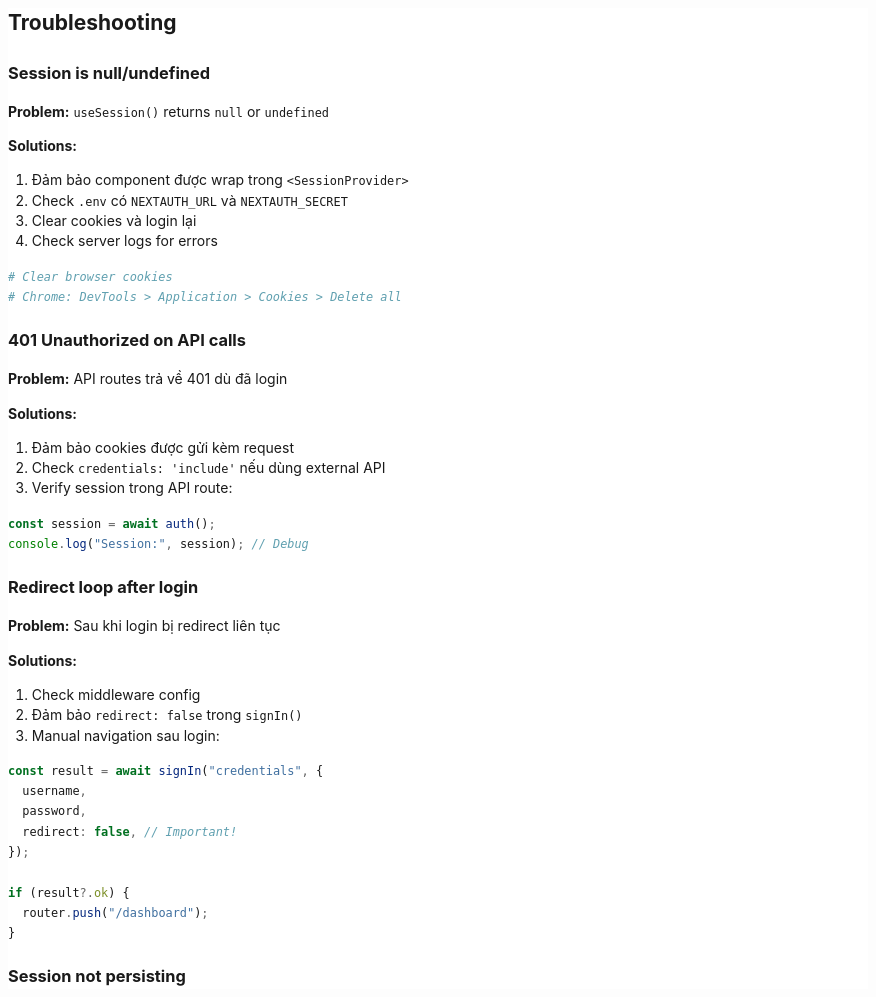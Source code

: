 
## Troubleshooting

### Session is null/undefined

**Problem:** `useSession()` returns `null` or `undefined`

**Solutions:**

1. Đảm bảo component được wrap trong `<SessionProvider>`
2. Check `.env` có `NEXTAUTH_URL` và `NEXTAUTH_SECRET`
3. Clear cookies và login lại
4. Check server logs for errors

```bash
# Clear browser cookies
# Chrome: DevTools > Application > Cookies > Delete all
```

### 401 Unauthorized on API calls

**Problem:** API routes trả về 401 dù đã login

**Solutions:**

1. Đảm bảo cookies được gửi kèm request
2. Check `credentials: 'include'` nếu dùng external API
3. Verify session trong API route:

```typescript
const session = await auth();
console.log("Session:", session); // Debug
```

### Redirect loop after login

**Problem:** Sau khi login bị redirect liên tục

**Solutions:**

1. Check middleware config
2. Đảm bảo `redirect: false` trong `signIn()`
3. Manual navigation sau login:

```typescript
const result = await signIn("credentials", {
  username,
  password,
  redirect: false, // Important!
});

if (result?.ok) {
  router.push("/dashboard");
}
```

### Session not persisting
